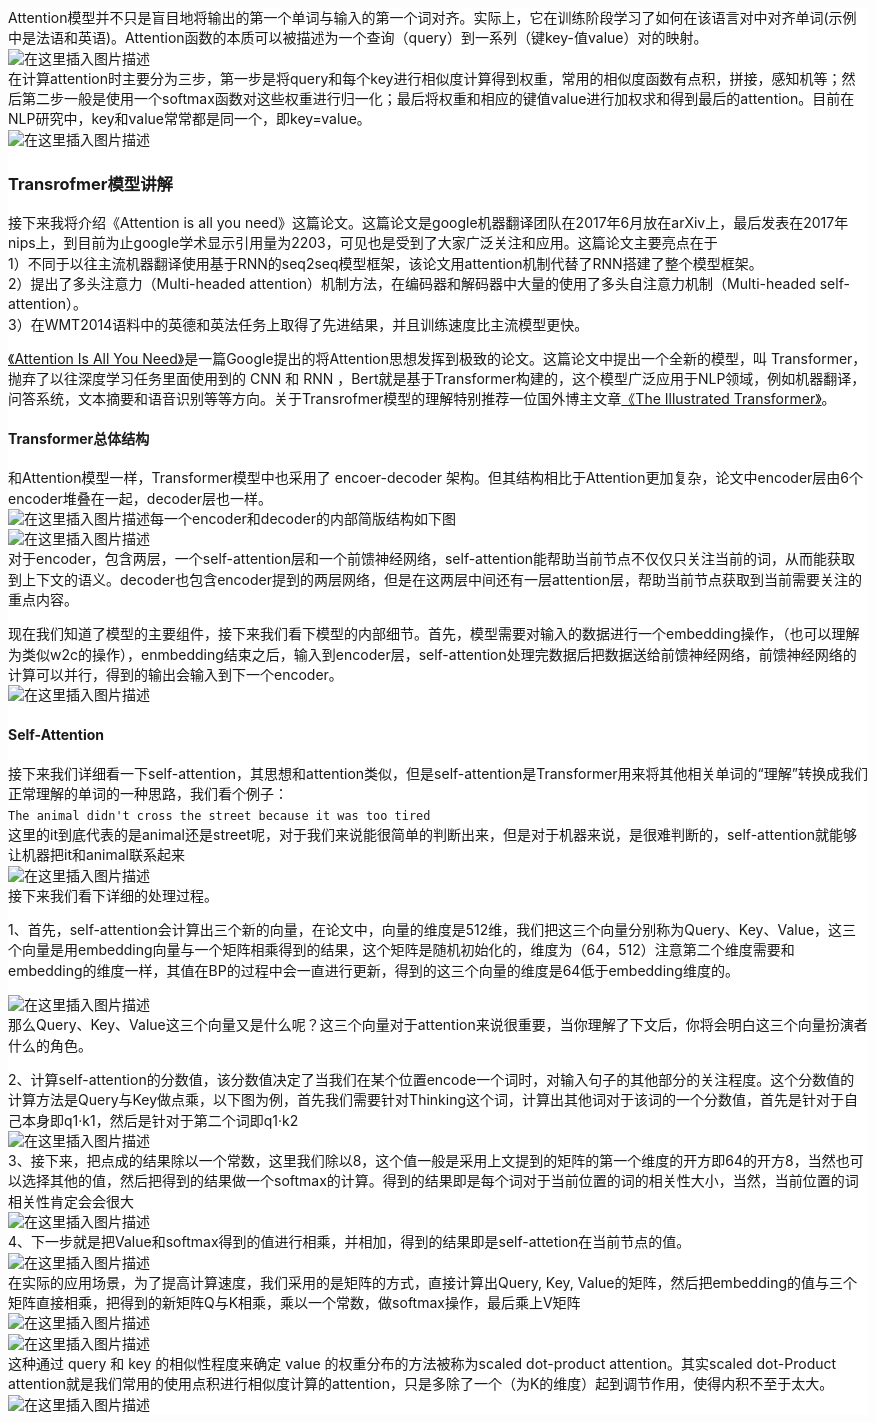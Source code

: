 <p>Attention模型并不只是盲目地将输出的第一个单词与输入的第一个词对齐。实际上，它在训练阶段学习了如何在该语言对中对齐单词(示例中是法语和英语)。Attention函数的本质可以被描述为一个查询（query）到一系列（键key-值value）对的映射。<br> <img src="https://img-blog.csdnimg.cn/20190625094348755.png?x-oss-process=image/watermark,type_ZmFuZ3poZW5naGVpdGk,shadow_10,text_aHR0cHM6Ly9ibG9nLmNzZG4ubmV0L2ppYW93b3Nob3V6aQ==,size_16,color_FFFFFF,t_70" alt="在这里插入图片描述"><br> 在计算attention时主要分为三步，第一步是将query和每个key进行相似度计算得到权重，常用的相似度函数有点积，拼接，感知机等；然后第二步一般是使用一个softmax函数对这些权重进行归一化；最后将权重和相应的键值value进行加权求和得到最后的attention。目前在NLP研究中，key和value常常都是同一个，即key=value。<br> <img src="https://img-blog.csdnimg.cn/20190625094424708.png?x-oss-process=image/watermark,type_ZmFuZ3poZW5naGVpdGk,shadow_10,text_aHR0cHM6Ly9ibG9nLmNzZG4ubmV0L2ppYW93b3Nob3V6aQ==,size_16,color_FFFFFF,t_70" alt="在这里插入图片描述"></p> 
<h3><a name="t14"></a><a name="t14"></a><a id="Transrofmer_183"></a>Transrofmer模型讲解</h3> 
<p>接下来我将介绍《Attention is all you need》这篇论文。这篇论文是google机器翻译团队在2017年6月放在arXiv上，最后发表在2017年nips上，到目前为止google学术显示引用量为2203，可见也是受到了大家广泛关注和应用。这篇论文主要亮点在于<br> 1）不同于以往主流机器翻译使用基于RNN的seq2seq模型框架，该论文用attention机制代替了RNN搭建了整个模型框架。<br> 2）提出了多头注意力（Multi-headed attention）机制方法，在编码器和解码器中大量的使用了多头自注意力机制（Multi-headed self-attention）。<br> 3）在WMT2014语料中的英德和英法任务上取得了先进结果，并且训练速度比主流模型更快。</p> 
<p><a href="https://arxiv.org/abs/1706.03762">《Attention Is All You Need》</a>是一篇Google提出的将Attention思想发挥到极致的论文。这篇论文中提出一个全新的模型，叫 Transformer，抛弃了以往深度学习任务里面使用到的 CNN 和 RNN ，Bert就是基于Transformer构建的，这个模型广泛应用于NLP领域，例如机器翻译，问答系统，文本摘要和语音识别等等方向。关于Transrofmer模型的理解特别推荐一位国外博主文章<a href="https://jalammar.github.io/illustrated-transformer/">《The Illustrated Transformer》</a>。</p> 
<h4><a id="Transformer_190"></a>Transformer总体结构</h4> 
<p>和Attention模型一样，Transformer模型中也采用了 encoer-decoder 架构。但其结构相比于Attention更加复杂，论文中encoder层由6个encoder堆叠在一起，decoder层也一样。<br> <img src="https://img-blog.csdnimg.cn/20190407193306430.png?x-oss-process=image/watermark,type_ZmFuZ3poZW5naGVpdGk,shadow_10,text_aHR0cHM6Ly9ibG9nLmNzZG4ubmV0L2ppYW93b3Nob3V6aQ==,size_16,color_FFFFFF,t_70" alt="在这里插入图片描述">每一个encoder和decoder的内部简版结构如下图<br> <img src="https://img-blog.csdnimg.cn/2019040719332630.png?x-oss-process=image/watermark,type_ZmFuZ3poZW5naGVpdGk,shadow_10,text_aHR0cHM6Ly9ibG9nLmNzZG4ubmV0L2ppYW93b3Nob3V6aQ==,size_16,color_FFFFFF,t_70" alt="在这里插入图片描述"><br> 对于encoder，包含两层，一个self-attention层和一个前馈神经网络，self-attention能帮助当前节点不仅仅只关注当前的词，从而能获取到上下文的语义。decoder也包含encoder提到的两层网络，但是在这两层中间还有一层attention层，帮助当前节点获取到当前需要关注的重点内容。</p> 
<p>现在我们知道了模型的主要组件，接下来我们看下模型的内部细节。首先，模型需要对输入的数据进行一个embedding操作，（也可以理解为类似w2c的操作），enmbedding结束之后，输入到encoder层，self-attention处理完数据后把数据送给前馈神经网络，前馈神经网络的计算可以并行，得到的输出会输入到下一个encoder。<br> <img src="https://img-blog.csdnimg.cn/20190407193344547.png?x-oss-process=image/watermark,type_ZmFuZ3poZW5naGVpdGk,shadow_10,text_aHR0cHM6Ly9ibG9nLmNzZG4ubmV0L2ppYW93b3Nob3V6aQ==,size_16,color_FFFFFF,t_70" alt="在这里插入图片描述"></p> 
<h4><a id="SelfAttention_198"></a>Self-Attention</h4> 
<p>接下来我们详细看一下self-attention，其思想和attention类似，但是self-attention是Transformer用来将其他相关单词的“理解”转换成我们正常理解的单词的一种思路，我们看个例子：<br> <code>The animal didn't cross the street because it was too tired</code><br> 这里的it到底代表的是animal还是street呢，对于我们来说能很简单的判断出来，但是对于机器来说，是很难判断的，self-attention就能够让机器把it和animal联系起来<br> <img src="https://img-blog.csdnimg.cn/20190625101639261.png?x-oss-process=image/watermark,type_ZmFuZ3poZW5naGVpdGk,shadow_10,text_aHR0cHM6Ly9ibG9nLmNzZG4ubmV0L2ppYW93b3Nob3V6aQ==,size_16,color_FFFFFF,t_70" alt="在这里插入图片描述"><br> 接下来我们看下详细的处理过程。</p> 
<p>1、首先，self-attention会计算出三个新的向量，在论文中，向量的维度是512维，我们把这三个向量分别称为Query、Key、Value，这三个向量是用embedding向量与一个矩阵相乘得到的结果，这个矩阵是随机初始化的，维度为（64，512）注意第二个维度需要和embedding的维度一样，其值在BP的过程中会一直进行更新，得到的这三个向量的维度是64低于embedding维度的。</p> 
<p><img src="https://img-blog.csdnimg.cn/20190407193410827.png?x-oss-process=image/watermark,type_ZmFuZ3poZW5naGVpdGk,shadow_10,text_aHR0cHM6Ly9ibG9nLmNzZG4ubmV0L2ppYW93b3Nob3V6aQ==,size_16,color_FFFFFF,t_70" alt="在这里插入图片描述"><br> 那么Query、Key、Value这三个向量又是什么呢？这三个向量对于attention来说很重要，当你理解了下文后，你将会明白这三个向量扮演者什么的角色。</p> 
<p>2、计算self-attention的分数值，该分数值决定了当我们在某个位置encode一个词时，对输入句子的其他部分的关注程度。这个分数值的计算方法是Query与Key做点乘，以下图为例，首先我们需要针对Thinking这个词，计算出其他词对于该词的一个分数值，首先是针对于自己本身即q1·k1，然后是针对于第二个词即q1·k2<br> <img src="https://img-blog.csdnimg.cn/20190407193428125.png?x-oss-process=image/watermark,type_ZmFuZ3poZW5naGVpdGk,shadow_10,text_aHR0cHM6Ly9ibG9nLmNzZG4ubmV0L2ppYW93b3Nob3V6aQ==,size_16,color_FFFFFF,t_70" alt="在这里插入图片描述"><br> 3、接下来，把点成的结果除以一个常数，这里我们除以8，这个值一般是采用上文提到的矩阵的第一个维度的开方即64的开方8，当然也可以选择其他的值，然后把得到的结果做一个softmax的计算。得到的结果即是每个词对于当前位置的词的相关性大小，当然，当前位置的词相关性肯定会会很大<br> <img src="https://img-blog.csdnimg.cn/20190407193445308.png?x-oss-process=image/watermark,type_ZmFuZ3poZW5naGVpdGk,shadow_10,text_aHR0cHM6Ly9ibG9nLmNzZG4ubmV0L2ppYW93b3Nob3V6aQ==,size_16,color_FFFFFF,t_70" alt="在这里插入图片描述"><br> 4、下一步就是把Value和softmax得到的值进行相乘，并相加，得到的结果即是self-attetion在当前节点的值。<br> <img src="https://img-blog.csdnimg.cn/20190407193506971.png?x-oss-process=image/watermark,type_ZmFuZ3poZW5naGVpdGk,shadow_10,text_aHR0cHM6Ly9ibG9nLmNzZG4ubmV0L2ppYW93b3Nob3V6aQ==,size_16,color_FFFFFF,t_70" alt="在这里插入图片描述"><br> 在实际的应用场景，为了提高计算速度，我们采用的是矩阵的方式，直接计算出Query, Key, Value的矩阵，然后把embedding的值与三个矩阵直接相乘，把得到的新矩阵Q与K相乘，乘以一个常数，做softmax操作，最后乘上V矩阵<br> <img src="https://img-blog.csdnimg.cn/20190407193524753.png?x-oss-process=image/watermark,type_ZmFuZ3poZW5naGVpdGk,shadow_10,text_aHR0cHM6Ly9ibG9nLmNzZG4ubmV0L2ppYW93b3Nob3V6aQ==,size_16,color_FFFFFF,t_70" alt="在这里插入图片描述"><br> <img src="https://img-blog.csdnimg.cn/20190625101755565.png?x-oss-process=image/watermark,type_ZmFuZ3poZW5naGVpdGk,shadow_10,text_aHR0cHM6Ly9ibG9nLmNzZG4ubmV0L2ppYW93b3Nob3V6aQ==,size_16,color_FFFFFF,t_70" alt="在这里插入图片描述"><br> 这种通过 query 和 key 的相似性程度来确定 value 的权重分布的方法被称为scaled dot-product attention。其实scaled dot-Product attention就是我们常用的使用点积进行相似度计算的attention，只是多除了一个（为K的维度）起到调节作用，使得内积不至于太大。<br> <img src="https://img-blog.csdnimg.cn/20190625100244308.png?x-oss-process=image/watermark,type_ZmFuZ3poZW5naGVpdGk,shadow_10,text_aHR0cHM6Ly9ibG9nLmNzZG4ubmV0L2ppYW93b3Nob3V6aQ==,size_16,color_FFFFFF,t_70" alt="在这里插入图片描述"></p> 